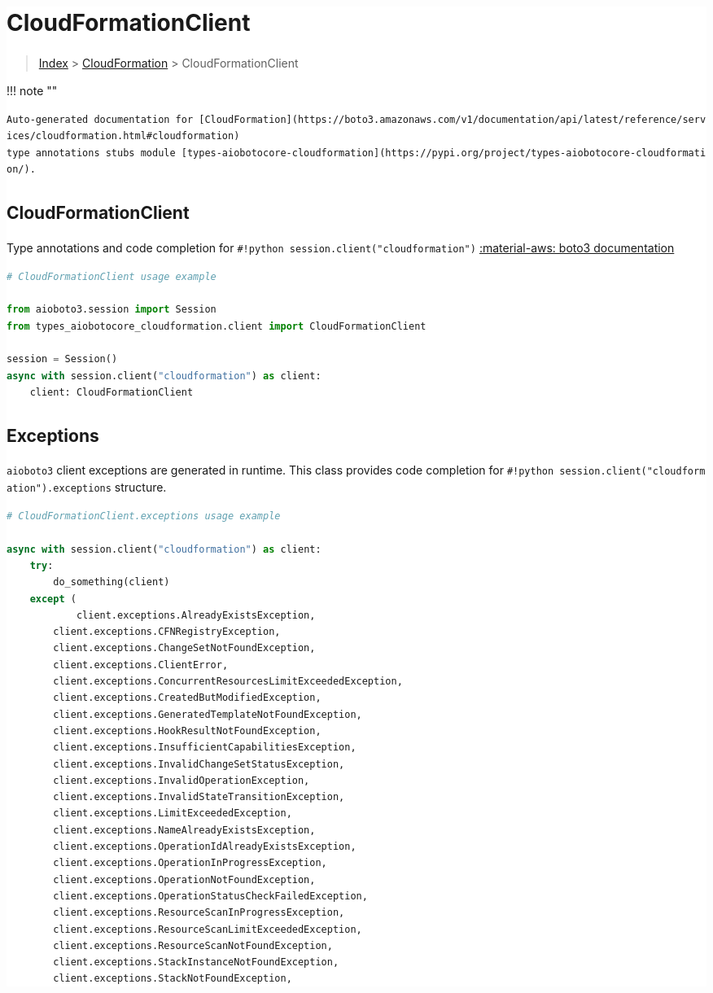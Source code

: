 # CloudFormationClient

> [Index](../README.md) > [CloudFormation](./README.md) > CloudFormationClient

!!! note ""

    Auto-generated documentation for [CloudFormation](https://boto3.amazonaws.com/v1/documentation/api/latest/reference/services/cloudformation.html#cloudformation)
    type annotations stubs module [types-aiobotocore-cloudformation](https://pypi.org/project/types-aiobotocore-cloudformation/).

## CloudFormationClient

Type annotations and code completion for `#!python session.client("cloudformation")`
[:material-aws: boto3 documentation](https://boto3.amazonaws.com/v1/documentation/api/latest/reference/services/cloudformation.html#CloudFormation.Client)

```python
# CloudFormationClient usage example

from aioboto3.session import Session
from types_aiobotocore_cloudformation.client import CloudFormationClient

session = Session()
async with session.client("cloudformation") as client:
    client: CloudFormationClient
```

## Exceptions


`aioboto3` client exceptions are generated in runtime.
This class provides code completion for `#!python session.client("cloudformation").exceptions` structure.

```python
# CloudFormationClient.exceptions usage example

async with session.client("cloudformation") as client:
    try:
        do_something(client)
    except (
            client.exceptions.AlreadyExistsException,
        client.exceptions.CFNRegistryException,
        client.exceptions.ChangeSetNotFoundException,
        client.exceptions.ClientError,
        client.exceptions.ConcurrentResourcesLimitExceededException,
        client.exceptions.CreatedButModifiedException,
        client.exceptions.GeneratedTemplateNotFoundException,
        client.exceptions.HookResultNotFoundException,
        client.exceptions.InsufficientCapabilitiesException,
        client.exceptions.InvalidChangeSetStatusException,
        client.exceptions.InvalidOperationException,
        client.exceptions.InvalidStateTransitionException,
        client.exceptions.LimitExceededException,
        client.exceptions.NameAlreadyExistsException,
        client.exceptions.OperationIdAlreadyExistsException,
        client.exceptions.OperationInProgressException,
        client.exceptions.OperationNotFoundException,
        client.exceptions.OperationStatusCheckFailedException,
        client.exceptions.ResourceScanInProgressException,
        client.exceptions.ResourceScanLimitExceededException,
        client.exceptions.ResourceScanNotFoundException,
        client.exceptions.StackInstanceNotFoundException,
        client.exceptions.StackNotFoundException,
```